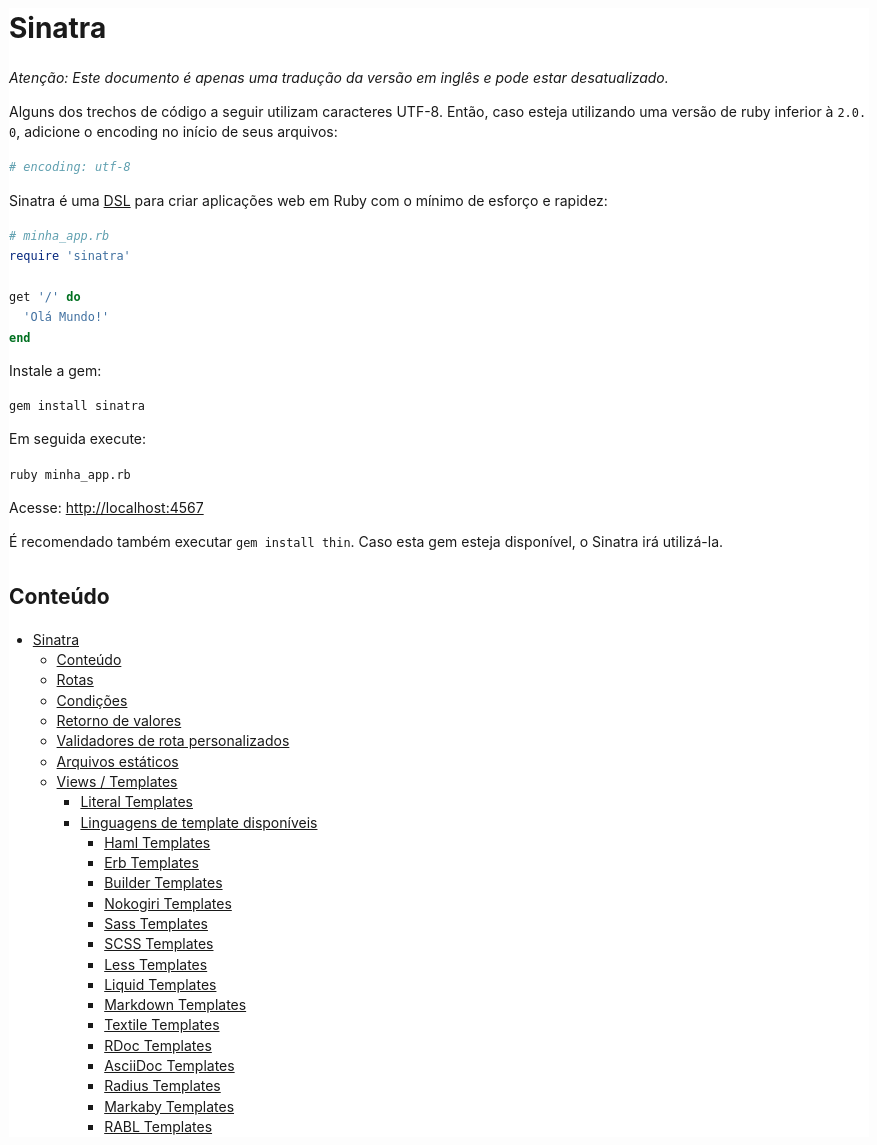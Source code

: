 # Sinatra

*Atenção: Este documento é apenas uma tradução da versão em inglês e
pode estar desatualizado.*

Alguns dos trechos de código a seguir utilizam caracteres UTF-8. Então, caso esteja utilizando uma versão de ruby inferior à `2.0.0`, adicione o encoding no início de seus arquivos:

```ruby
# encoding: utf-8
```

Sinatra é uma [DSL](https://pt.wikipedia.org/wiki/Linguagem_de_domínio_específico) para
criar aplicações web em Ruby com o mínimo de esforço e rapidez:

```ruby
# minha_app.rb
require 'sinatra'

get '/' do
  'Olá Mundo!'
end
```

Instale a gem:

```shell
gem install sinatra
```

Em seguida execute:

```shell
ruby minha_app.rb
```

Acesse: [http://localhost:4567](http://localhost:4567)

É recomendado também executar `gem install thin`. Caso esta gem esteja disponível, o
Sinatra irá utilizá-la.

## Conteúdo

* [Sinatra](#sinatra)
    * [Conteúdo](#conteúdo)
    * [Rotas](#rotas)
    * [Condições](#condições)
    * [Retorno de valores](#retorno-de-valores)
    * [Validadores de rota personalizados](#validadores-de-rota-personalizados)
    * [Arquivos estáticos](#arquivos-estáticos)
    * [Views / Templates](#views--templates)
        * [Literal Templates](#literal-templates)
        * [Linguagens de template disponíveis](#linguagens-de-template-disponíveis)
            * [Haml Templates](#haml-templates)
            * [Erb Templates](#erb-templates)
            * [Builder Templates](#builder-templates)
            * [Nokogiri Templates](#nokogiri-templates)
            * [Sass Templates](#sass-templates)
            * [SCSS Templates](#scss-templates)
            * [Less Templates](#less-templates)
            * [Liquid Templates](#liquid-templates)
            * [Markdown Templates](#markdown-templates)
            * [Textile Templates](#textile-templates)
            * [RDoc Templates](#rdoc-templates)
            * [AsciiDoc Templates](#asciidoc-templates)
            * [Radius Templates](#radius-templates)
            * [Markaby Templates](#markaby-templates)
            * [RABL Templates](#rabl-templates)